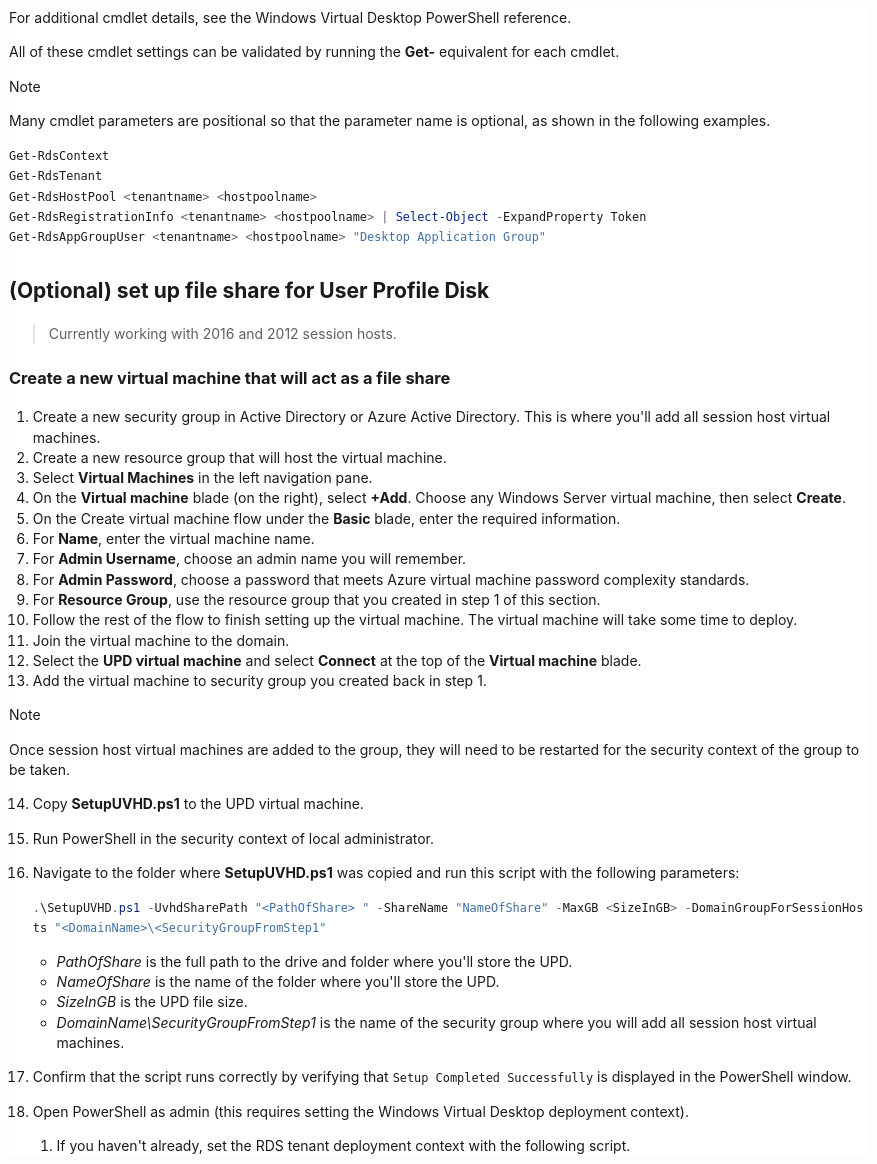 For additional cmdlet details, see the Windows Virtual Desktop PowerShell reference.

All of these cmdlet settings can be validated by running the **Get-** equivalent for each cmdlet.

>[!NOTE]
>Many cmdlet parameters are positional so that the parameter name is optional, as shown in the following examples.

```PowerShell
Get-RdsContext
Get-RdsTenant
Get-RdsHostPool <tenantname> <hostpoolname>
Get-RdsRegistrationInfo <tenantname> <hostpoolname> | Select-Object -ExpandProperty Token
Get-RdsAppGroupUser <tenantname> <hostpoolname> "Desktop Application Group"
```

## (Optional) set up file share for User Profile Disk

>Currently working with 2016 and 2012 session hosts.

### Create a new virtual machine that will act as a file share

1. Create a new security group in Active Directory or Azure Active Directory. This is where you'll add all session host virtual machines.
2. Create a new resource group that will host the virtual machine.
3. Select **Virtual Machines** in the left navigation pane.
4. On the **Virtual machine** blade (on the right), select **+Add**. Choose any Windows Server virtual machine, then select **Create**.
5. On the Create virtual machine flow under the **Basic** blade, enter the required information.
6. For **Name**, enter the virtual machine name.
7. For **Admin Username**, choose an admin name you will remember.
8. For **Admin Password**, choose a password that meets Azure virtual machine password complexity standards.
9. For **Resource Group**, use the resource group that you created in step 1 of this section.
10. Follow the rest of the flow to finish setting up the virtual machine. The virtual machine will take some time to deploy.
11. Join the virtual machine to the domain.
12. Select the **UPD virtual machine** and select **Connect** at the top of the **Virtual machine** blade.
13. Add the virtual machine to security group you created back in step 1.

  >[!NOTE]
  >Once session host virtual machines are added to the group, they will need to be restarted for the security context of the group to be taken.

14. Copy **SetupUVHD.ps1** to the UPD virtual machine.
15. Run PowerShell in the security context of local administrator.
16. Navigate to the folder where **SetupUVHD.ps1** was copied and run this script with the following parameters:

     ```PowerShell
     .\SetupUVHD.ps1 -UvhdSharePath "<PathOfShare> " -ShareName "NameOfShare" -MaxGB <SizeInGB> -DomainGroupForSessionHosts "<DomainName>\<SecurityGroupFromStep1"
     ```
    * *PathOfShare* is the full path to the drive and folder where you'll store the UPD.
    * *NameOfShare* is the name of the folder where you'll store the UPD.
    * *SizeInGB* is the UPD file size.
    * *DomainName\SecurityGroupFromStep1* is the name of the security group where you will add all session host virtual machines.
17. Confirm that the script runs correctly by verifying that ```Setup Completed Successfully``` is displayed in the PowerShell window.
18. Open PowerShell as admin (this requires setting the Windows Virtual Desktop deployment context).
    1. If you haven't already, set the RDS tenant deployment context with the following script.
